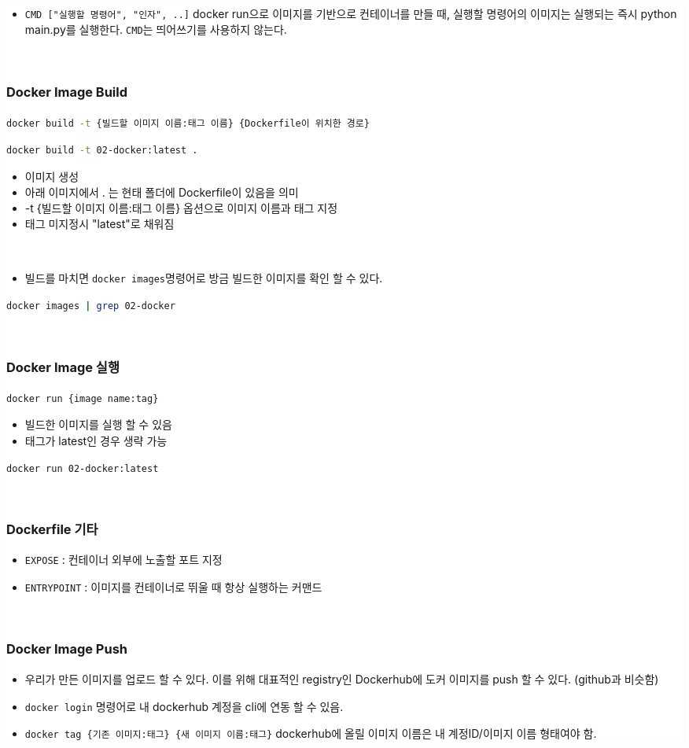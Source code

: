 * ```CMD ["실행할 명령어", "인자", ..]``` docker run으로 이미지를 기반으로 컨테이너를 만들 때, 실행할 명령어의 이미지는 실행되는 즉시 python main.py를 실행한다. ```CMD```는 띄어쓰기를 사용하지 않는다.

<br>

### Docker Image Build

```bash
docker build -t {빌드할 이미지 이름:태그 이름} {Dockerfile이 위치한 경로}
```

```bash
docker build -t 02-docker:latest .
```

* 이미지 생성
* 아래 이미지에서 . 는 현태 폴더에 Dockerfile이 있음을 의미
* -t {빌드할 이미지 이름:태그 이름} 옵션으로 이미지 이름과 태그 지정
* 태그 미지정시 "latest"로 채워짐

<br>

* 빌드를 마치면 ```docker images```명령어로 방금 빌드한 이미지를 확인 할 수 있다.

```bash
docker images | grep 02-docker
```

<br>

### Docker Image 실행

```bash
docker run {image name:tag}
```

* 빌드한 이미지를 실행 할 수 있음
* 태그가 latest인 경우 생략 가능

```bash
docker run 02-docker:latest
```

<br>

### Dockerfile 기타

* ```EXPOSE``` : 컨테이너 외부에 노출할 포트 지정

* ```ENTRYPOINT``` : 이미지를 컨테이너로 뛰울 때 항상 실행하는 커맨드

<br>

### Docker Image Push

* 우리가 만든 이미지를 업로드 할 수 있다. 이를 위해 대표적인 registry인 Dockerhub에 도커 이미지를 push 할 수 있다. (github과 비슷함)

* ```docker login``` 명령어로 내 dockerhub 계정을 cli에 연동 할 수 있음.

* ```docker tag {기존 이미지:태그} {새 이미지 이름:태그}``` dockerhub에 올릴 이미지 이름은 내 계정ID/이미지 이름 형태여야 함.
